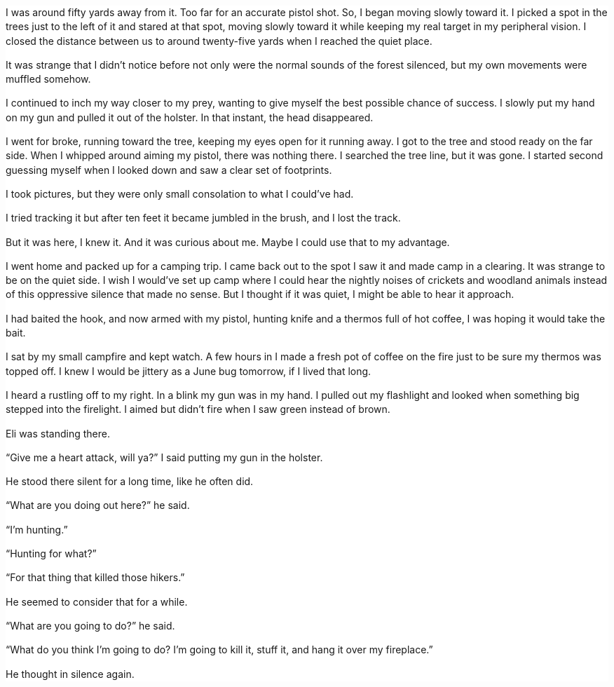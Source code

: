 I was around fifty yards away from it. Too far for an accurate pistol shot. So, I began moving slowly toward it. I picked a spot in the trees just to the left of it and stared at that spot, moving slowly toward it while keeping my real target in my peripheral vision. I closed the distance between us to around twenty-five yards when I reached the quiet place. 

It was strange that I didn’t notice before not only were the normal sounds of the forest silenced, but my own movements were muffled somehow. 

I continued to inch my way closer to my prey, wanting to give myself the best possible chance of success. I slowly put my hand on my gun and pulled it out of the holster. In that instant, the head disappeared. 

I went for broke, running toward the tree, keeping my eyes open for it running away. I got to the tree and stood ready on the far side. When I whipped around aiming my pistol, there was nothing there. I searched the tree line, but it was gone. I started second guessing myself when I looked down and saw a clear set of footprints. 

I took pictures, but they were only small consolation to what I could’ve had. 

I tried tracking it but after ten feet it became jumbled in the brush, and I lost the track.

But it was here, I knew it. And it was curious about me. Maybe I could use that to my advantage.

I went home and packed up for a camping trip. I came back out to the spot I saw it and made camp in a clearing. It was strange to be on the quiet side. I wish I would’ve set up camp where I could hear the nightly noises of crickets and woodland animals instead of this oppressive silence that made no sense. But I thought if it was quiet, I might be able to hear it approach.

I had baited the hook, and now armed with my pistol, hunting knife and a thermos full of hot coffee, I was hoping it would take the bait.

I sat by my small campfire and kept watch. A few hours in I made a fresh pot of coffee on the fire just to be sure my thermos was topped off. I knew I would be jittery as a June bug tomorrow, if I lived that long. 

I heard a rustling off to my right. In a blink my gun was in my hand. I pulled out my flashlight and looked when something big stepped into the firelight. I aimed but didn’t fire when I saw green instead of brown.

Eli was standing there.

“Give me a heart attack, will ya?” I said putting my gun in the holster.

He stood there silent for a long time, like he often did.

“What are you doing out here?” he said.

“I’m hunting.”

“Hunting for what?”

“For that thing that killed those hikers.”

He seemed to consider that for a while.

“What are you going to do?” he said.

“What do you think I’m going to do? I’m going to kill it, stuff it, and hang it over my fireplace.”

He thought in silence again.
